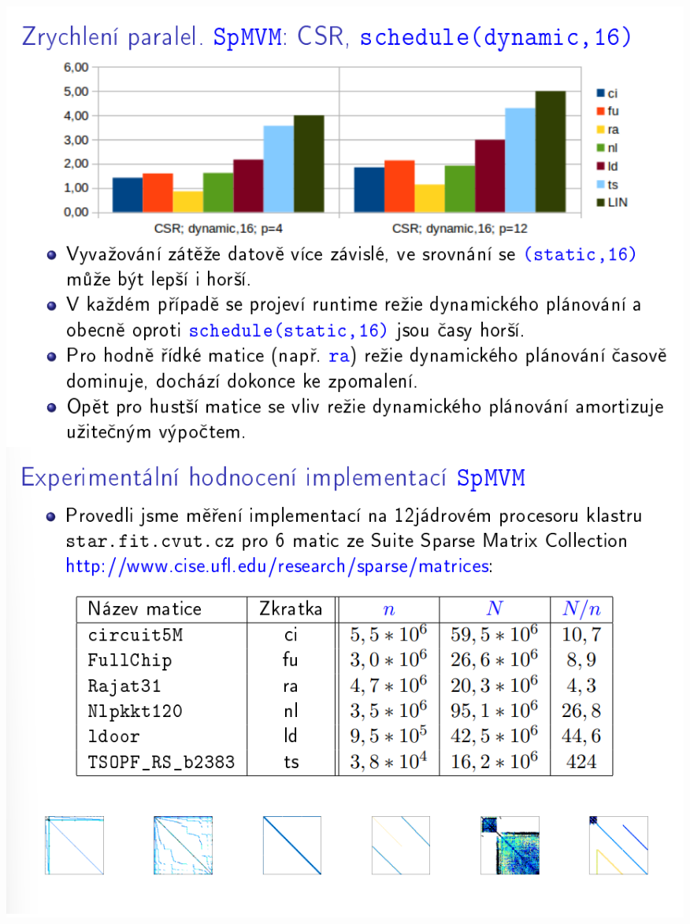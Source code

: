 ![](../../../Assets/Pasted%20image%2020250313111131.png)
![](../../../Assets/Pasted%20image%2020250313111507.png)
